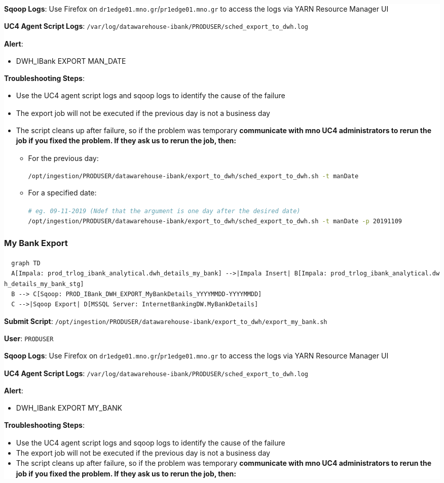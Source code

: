 **Sqoop Logs**: Use Firefox on `dr1edge01.mno.gr`/`pr1edge01.mno.gr` to access the logs via YARN Resource Manager UI

**UC4 Agent Script Logs**: `/var/log/datawarehouse-ibank/PRODUSER/sched_export_to_dwh.log`

**Alert**:

- DWH_IBank EXPORT MAN_DATE

**Troubleshooting Steps**:

- Use the UC4 agent script logs and sqoop logs to identify the cause of the failure 
- The export job will not be executed if the previous day is not a business day
- The script cleans up after failure, so if the problem was temporary **communicate with mno UC4 administrators to rerun the job if you fixed the problem. If they ask us to rerun the job, then:**

  - For the previous day:

    ``` bash
    /opt/ingestion/PRODUSER/datawarehouse-ibank/export_to_dwh/sched_export_to_dwh.sh -t manDate
    ```
  
  - For a specified date:

    ``` bash
    # eg. 09-11-2019 (Ndef that the argument is one day after the desired date)
    /opt/ingestion/PRODUSER/datawarehouse-ibank/export_to_dwh/sched_export_to_dwh.sh -t manDate -p 20191109
    ```

### My Bank Export

``` mermaid
  graph TD
  A[Impala: prod_trlog_ibank_analytical.dwh_details_my_bank] -->|Impala Insert| B[Impala: prod_trlog_ibank_analytical.dwh_details_my_bank_stg]
  B --> C[Sqoop: PROD_IBank_DWH_EXPORT_MyBankDetails_YYYYMMDD-YYYYMMDD]
  C -->|Sqoop Export| D[MSSQL Server: InternetBankingDW.MyBankDetails]
  ```

**Submit Script**: `/opt/ingestion/PRODUSER/datawarehouse-ibank/export_to_dwh/export_my_bank.sh`

**User**: `PRODUSER`

**Sqoop Logs**: Use Firefox on `dr1edge01.mno.gr`/`pr1edge01.mno.gr` to access the logs via YARN Resource Manager UI

**UC4 Agent Script Logs**: `/var/log/datawarehouse-ibank/PRODUSER/sched_export_to_dwh.log`

**Alert**:

- DWH_IBank EXPORT MY_BANK

**Troubleshooting Steps**:

- Use the UC4 agent script logs and sqoop logs to identify the cause of the failure 
- The export job will not be executed if the previous day is not a business day
- The script cleans up after failure, so if the problem was temporary **communicate with mno UC4 administrators to rerun the job if you fixed the problem. If they ask us to rerun the job, then:**

